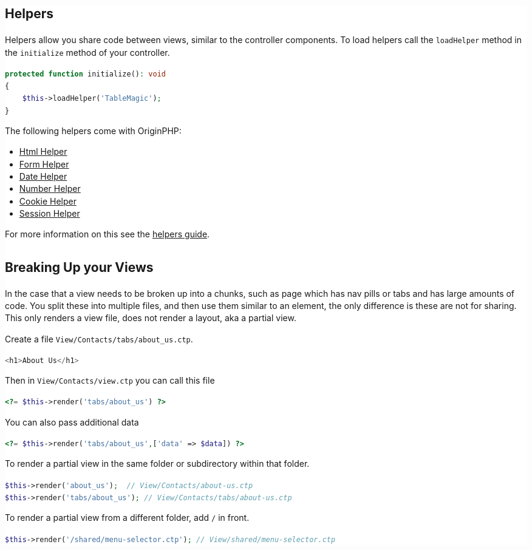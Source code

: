 ## Helpers

Helpers allow you share code between views, similar to the controller components. To load helpers call the `loadHelper` method in the `initialize` method of your controller.

```php
protected function initialize(): void
{
    $this->loadHelper('TableMagic');
}
```

The following helpers come with OriginPHP:

- [Html Helper](/docs/view/html-helper)
- [Form Helper](/docs/view/form-helper)
- [Date Helper](/docs/view/date-helper)
- [Number Helper](/docs/view/number-helper)
- [Cookie Helper](/docs/view/cookie-helper)
- [Session Helper](/docs/view/session-helper)

For more information on this see the [helpers guide](/docs/view/helpers).


## Breaking Up your Views

In the case that a view needs to be broken up into a chunks, such as page which has nav pills or tabs and has large amounts of code. You split these into multiple files, and then use them similar to an element, the only difference is these are not for sharing. This only renders a view file, does not render a layout, aka a partial view.

Create a file `View/Contacts/tabs/about_us.ctp`.

```php
<h1>About Us</h1>
```

Then in `View/Contacts/view.ctp` you can call this file 

```php
<?= $this->render('tabs/about_us') ?>
```

You can also pass additional data

```php
<?= $this->render('tabs/about_us',['data' => $data]) ?>
```

To render a partial view in the same folder or subdirectory within that folder.

```php
$this->render('about_us');  // View/Contacts/about-us.ctp
$this->render('tabs/about_us'); // View/Contacts/tabs/about-us.ctp
```

To render a partial view from a different folder, add `/` in front.

```php
$this->render('/shared/menu-selector.ctp'); // View/shared/menu-selector.ctp
```
